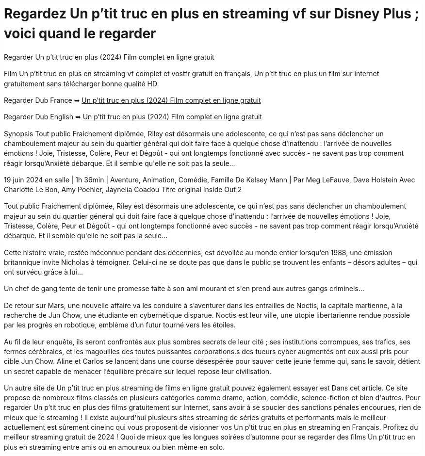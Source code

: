 # Regardez Un p’tit truc en plus en streaming vf sur Disney Plus ; voici quand le regarder

Regarder Un p’tit truc en plus (2024) Film complet en ligne gratuit

Film Un p’tit truc en plus en streaming vf complet et vostfr gratuit en français, Un p’tit truc en plus un film sur internet gratuitement sans télécharger bonne qualité HD.

Regarder Dub France ➥ [Un p’tit truc en plus (2024) Film complet en ligne gratuit](https://premiumfilm.online/fr/1152014/a-little-something-extra.html)

Regarder Dub English ➥ [Un p’tit truc en plus (2024) Film complet en ligne gratuit](https://premiumfilm.online/fr/1152014/a-little-something-extra.html)

Synopsis Tout public Fraichement diplômée, Riley est désormais une adolescente, ce qui n’est pas sans déclencher un chamboulement majeur au sein du quartier général qui doit faire face à quelque chose d’inattendu : l’arrivée de nouvelles émotions ! Joie, Tristesse, Colère, Peur et Dégoût - qui ont longtemps fonctionné avec succès - ne savent pas trop comment réagir lorsqu’Anxiété débarque. Et il semble qu'elle ne soit pas la seule...

19 juin 2024 en salle | 1h 36min | Aventure, Animation, Comédie, Famille De Kelsey Mann | Par Meg LeFauve, Dave Holstein Avec Charlotte Le Bon, Amy Poehler, Jaynelia Coadou Titre original Inside Out 2

Tout public Fraichement diplômée, Riley est désormais une adolescente, ce qui n’est pas sans déclencher un chamboulement majeur au sein du quartier général qui doit faire face à quelque chose d’inattendu : l’arrivée de nouvelles émotions ! Joie, Tristesse, Colère, Peur et Dégoût - qui ont longtemps fonctionné avec succès - ne savent pas trop comment réagir lorsqu’Anxiété débarque. Et il semble qu'elle ne soit pas la seule...

Cette histoire vraie, restée méconnue pendant des décennies, est dévoilée au monde entier lorsqu’en 1988, une émission britannique invite Nicholas à témoigner. Celui-ci ne se doute pas que dans le public se trouvent les enfants – désors adultes – qui ont survécu grâce à lui...

Un chef de gang tente de tenir une promesse faite à son ami mourant et s'en prend aux autres gangs criminels…

De retour sur Mars, une nouvelle affaire va les conduire à s’aventurer dans les entrailles de Noctis, la capitale martienne, à la recherche de Jun Chow, une étudiante en cybernétique disparue. Noctis est leur ville, une utopie libertarienne rendue possible par les progrès en robotique, emblème d’un futur tourné vers les étoiles.

Au fil de leur enquête, ils seront confrontés aux plus sombres secrets de leur cité ; ses institutions corrompues, ses trafics, ses fermes cérébrales, et les magouilles des toutes puissantes corporations.s des tueurs cyber augmentés ont eux aussi pris pour cible Jun Chow. Aline et Carlos se lancent dans une course désespérée pour sauver cette jeune femme qui, sans le savoir, détient un secret capable de menacer l’équilibre précaire sur lequel repose leur civilisation.

Un autre site de Un p’tit truc en plus streaming de films en ligne gratuit pouvez également essayer est Dans cet article. Ce site propose de nombreux films classés en plusieurs catégories comme drame, action, comédie, science-fiction et bien d'autres. Pour regarder Un p’tit truc en plus des films gratuitement sur Internet, sans avoir à se soucier des sanctions pénales encourues, rien de mieux que le streaming ! Il existe aujourd’hui plusieurs sites streaming de séries gratuits et performants mais le meilleur actuellement est sûrement cineinc qui vous proposent de visionner vos Un p’tit truc en plus en streaming en Français. Profitez du meilleur streaming gratuit de 2024 ! Quoi de mieux que les longues soirées d’automne pour se regarder des films Un p’tit truc en plus en streaming entre amis ou en amoureux ou bien même en solo.
